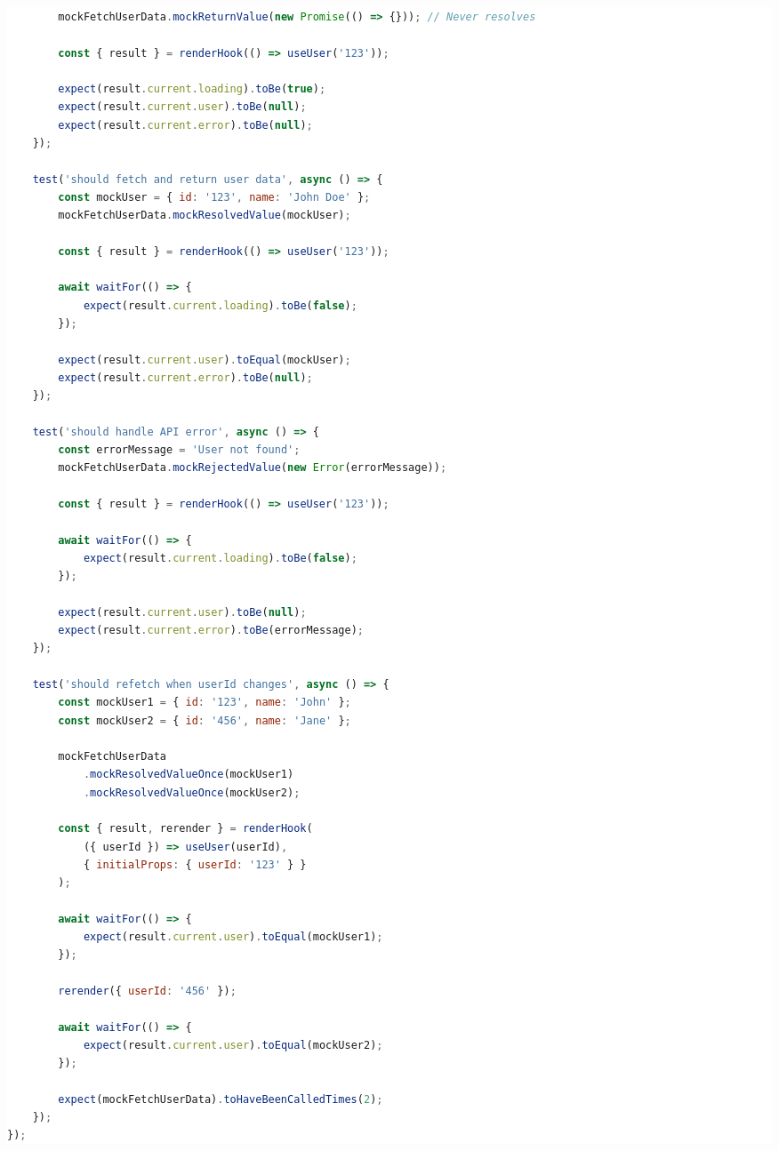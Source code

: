 ```javascript
        mockFetchUserData.mockReturnValue(new Promise(() => {})); // Never resolves
        
        const { result } = renderHook(() => useUser('123'));
        
        expect(result.current.loading).toBe(true);
        expect(result.current.user).toBe(null);
        expect(result.current.error).toBe(null);
    });
    
    test('should fetch and return user data', async () => {
        const mockUser = { id: '123', name: 'John Doe' };
        mockFetchUserData.mockResolvedValue(mockUser);
        
        const { result } = renderHook(() => useUser('123'));
        
        await waitFor(() => {
            expect(result.current.loading).toBe(false);
        });
        
        expect(result.current.user).toEqual(mockUser);
        expect(result.current.error).toBe(null);
    });
    
    test('should handle API error', async () => {
        const errorMessage = 'User not found';
        mockFetchUserData.mockRejectedValue(new Error(errorMessage));
        
        const { result } = renderHook(() => useUser('123'));
        
        await waitFor(() => {
            expect(result.current.loading).toBe(false);
        });
        
        expect(result.current.user).toBe(null);
        expect(result.current.error).toBe(errorMessage);
    });
    
    test('should refetch when userId changes', async () => {
        const mockUser1 = { id: '123', name: 'John' };
        const mockUser2 = { id: '456', name: 'Jane' };
        
        mockFetchUserData
            .mockResolvedValueOnce(mockUser1)
            .mockResolvedValueOnce(mockUser2);
        
        const { result, rerender } = renderHook(
            ({ userId }) => useUser(userId),
            { initialProps: { userId: '123' } }
        );
        
        await waitFor(() => {
            expect(result.current.user).toEqual(mockUser1);
        });
        
        rerender({ userId: '456' });
        
        await waitFor(() => {
            expect(result.current.user).toEqual(mockUser2);
        });
        
        expect(mockFetchUserData).toHaveBeenCalledTimes(2);
    });
});
```
